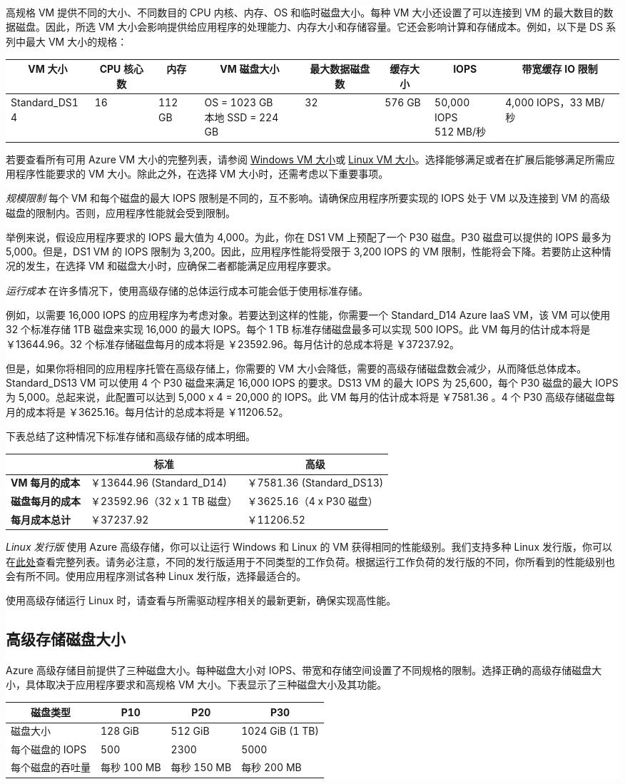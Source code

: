 高规格 VM 提供不同的大小、不同数目的 CPU 内核、内存、OS 和临时磁盘大小。每种 VM 大小还设置了可以连接到 VM 的最大数目的数据磁盘。因此，所选 VM 大小会影响提供给应用程序的处理能力、内存大小和存储容量。它还会影响计算和存储成本。例如，以下是 DS 系列中最大 VM 大小的规格：

| VM 大小 | CPU 核心数 | 内存 | VM 磁盘大小 | 最大数据磁盘数 | 缓存大小 | IOPS | 带宽缓存 IO 限制 |
|---|---|---|---|---|---|---|---|
| Standard_DS14 | 16 | 112 GB | OS = 1023 GB <br> 本地 SSD = 224 GB | 32 | 576 GB | 50,000 IOPS <br> 512 MB/秒 | 4,000 IOPS，33 MB/秒 |

若要查看所有可用 Azure VM 大小的完整列表，请参阅 [Windows VM 大小](/documentation/articles/virtual-machines-windows-sizes/)或 [Linux VM 大小](/documentation/articles/virtual-machines-linux-sizes/)。选择能够满足或者在扩展后能够满足所需应用程序性能要求的 VM 大小。除此之外，在选择 VM 大小时，还需考虑以下重要事项。


*规模限制*
每个 VM 和每个磁盘的最大 IOPS 限制是不同的，互不影响。请确保应用程序所要实现的 IOPS 处于 VM 以及连接到 VM 的高级磁盘的限制内。否则，应用程序性能就会受到限制。

举例来说，假设应用程序要求的 IOPS 最大值为 4,000。为此，你在 DS1 VM 上预配了一个 P30 磁盘。P30 磁盘可以提供的 IOPS 最多为 5,000。但是，DS1 VM 的 IOPS 限制为 3,200。因此，应用程序性能将受限于 3,200 IOPS 的 VM 限制，性能将会下降。若要防止这种情况的发生，在选择 VM 和磁盘大小时，应确保二者都能满足应用程序要求。

*运行成本*
在许多情况下，使用高级存储的总体运行成本可能会低于使用标准存储。

例如，以需要 16,000 IOPS 的应用程序为考虑对象。若要达到这样的性能，你需要一个 Standard_D14 Azure IaaS VM，该 VM 可以使用 32 个标准存储 1TB 磁盘来实现 16,000 的最大 IOPS。每个 1 TB 标准存储磁盘最多可以实现 500 IOPS。此 VM 每月的估计成本将是 ￥13644.96。32 个标准存储磁盘每月的成本将是 ￥23592.96。每月估计的总成本将是 ￥37237.92。

但是，如果你将相同的应用程序托管在高级存储上，你需要的 VM 大小会降低，需要的高级存储磁盘数会减少，从而降低总体成本。Standard_DS13 VM 可以使用 4 个 P30 磁盘来满足 16,000 IOPS 的要求。DS13 VM 的最大 IOPS 为 25,600，每个 P30 磁盘的最大 IOPS 为 5,000。总起来说，此配置可以达到 5,000 x 4 = 20,000 的 IOPS。此 VM 每月的估计成本将是 ￥7581.36 。4 个 P30 高级存储磁盘每月的成本将是 ￥3625.16。每月估计的总成本将是 ￥11206.52。

下表总结了这种情况下标准存储和高级存储的成本明细。

| | **标准** | **高级** |
|---|---|---|
| **VM 每月的成本** | ￥13644.96 (Standard_D14) | ￥7581.36  (Standard_DS13) |
| **磁盘每月的成本** | ￥23592.96（32 x 1 TB 磁盘） | ￥3625.16（4 x P30 磁盘） |
| **每月成本总计** | ￥37237.92 | ￥11206.52 |

*Linux 发行版*
使用 Azure 高级存储，你可以让运行 Windows 和 Linux 的 VM 获得相同的性能级别。我们支持多种 Linux 发行版，你可以在[此处](/documentation/articles/virtual-machines-linux-endorsed-distros/)查看完整列表。请务必注意，不同的发行版适用于不同类型的工作负荷。根据运行工作负荷的发行版的不同，你所看到的性能级别也会有所不同。使用应用程序测试各种 Linux 发行版，选择最适合的。

使用高级存储运行 Linux 时，请查看与所需驱动程序相关的最新更新，确保实现高性能。

## 高级存储磁盘大小  
Azure 高级存储目前提供了三种磁盘大小。每种磁盘大小对 IOPS、带宽和存储空间设置了不同规格的限制。选择正确的高级存储磁盘大小，具体取决于应用程序要求和高规格 VM 大小。下表显示了三种磁盘大小及其功能。

| **磁盘类型** | **P10** | **P20** | **P30** |
|---------------------|-------------------|-------------------|-------------------|
| 磁盘大小 | 128 GiB | 512 GiB | 1024 GiB (1 TB) |
| 每个磁盘的 IOPS | 500 | 2300 | 5000 |
| 每个磁盘的吞吐量 | 每秒 100 MB | 每秒 150 MB | 每秒 200 MB |
